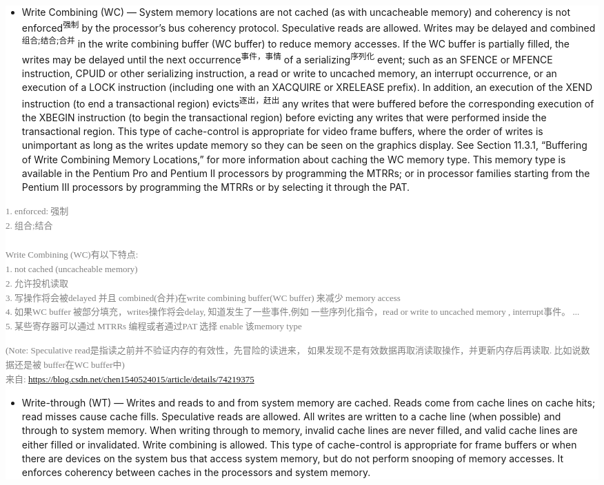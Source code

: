 * Write Combining (WC) — System memory locations are not cached
(as with uncacheable memory) and coherency is not enforced<sup>强制</sup> by
the processor’s bus coherency protocol. Speculative reads are
allowed. Writes may be delayed and combined<sup>组合;结合;合并</sup> in the write 
combining buffer (WC buffer) to reduce memory accesses. 
If the WC buffer is partially filled, the writes may be delayed
until the next occurrence<sup>事件，事情</sup> of a serializing<sup>序列化</sup> event; such as an 
SFENCE or MFENCE instruction, CPUID or other serializing instruction,
a read or write to uncached memory, an interrupt occurrence, 
or an execution of a LOCK instruction (including one with an 
XACQUIRE or XRELEASE prefix). In addition, an execution of the
XEND instruction (to end a transactional region) evicts<sup>逐出，赶出</sup> any 
writes that were buffered before the corresponding execution 
of the XBEGIN instruction (to begin the transactional region)
before evicting any writes that were performed inside the 
transactional region. This type of cache-control is appropriate
for video frame buffers, where the order of writes is unimportant
as long as the writes update memory so they can be seen on the
graphics display. See Section 11.3.1, “Buffering of Write 
Combining Memory Locations,” for more information about caching
the WC memory type. This memory type is available in the Pentium
Pro and Pentium II processors by programming the MTRRs; or in
processor families starting from the Pentium III processors by
programming the MTRRs or by selecting it through the PAT.

<font color=gray face="黑体" size=2>
1. enforced: 强制<br/>
2. 组合;结合
<br/><br/>
Write Combining (WC)有以下特点:<br/>
1. not cached (uncacheable memory)<br/>
2. 允许投机读取<br/>
3. 写操作将会被delayed 并且 combined(合并)在write combining buffer(WC buffer)
来减少 memory access<br/>
4. 如果WC buffer 被部分填充，writes操作将会delay, 知道发生了一些事件,例如 一些序列化指令，read or write to uncached memory , interrupt事件。
...<br/>
5. 某些寄存器可以通过 MTRRs 编程或者通过PAT 选择 enable 该memory type


(Note: Speculative read是指读之前并不验证内存的有效性，先冒险的读进来，
如果发现不是有效数据再取消读取操作，并更新内存后再读取. 比如说数据还是被
buffer在WC buffer中)
<br/>
来自: https://blog.csdn.net/chen1540524015/article/details/74219375
</font>

* Write-through (WT) — Writes and reads to and from system 
memory are cached. Reads come from cache lines on cache hits;
read misses cause cache fills. Speculative reads are allowed.
All writes are written to a cache line (when possible) and 
through to system memory. When writing through to memory, invalid
cache lines are never filled, and valid cache lines are either
filled or invalidated. Write combining is allowed. This type of
cache-control is appropriate for frame buffers or when there 
are devices on the system bus that access system memory, but 
do not perform snooping of memory accesses. It enforces coherency
between caches in the processors and system memory. 

